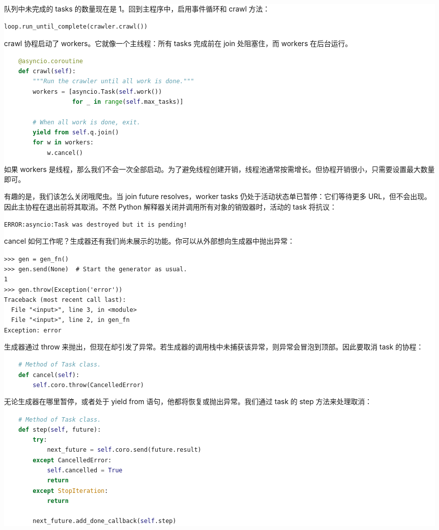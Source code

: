 队列中未完成的 tasks 的数量现在是 1。回到主程序中，启用事件循环和 crawl 方法：

```python
loop.run_until_complete(crawler.crawl())
```

crawl 协程启动了 workers。它就像一个主线程：所有 tasks 完成前在 join 处阻塞住，而 workers 在后台运行。

```python
    @asyncio.coroutine
    def crawl(self):
        """Run the crawler until all work is done."""
        workers = [asyncio.Task(self.work())
                   for _ in range(self.max_tasks)]

        # When all work is done, exit.
        yield from self.q.join()
        for w in workers:
            w.cancel()
```

如果 workers 是线程，那么我们不会一次全部启动。为了避免线程创建开销，线程池通常按需增长。但协程开销很小，只需要设置最大数量即可。

有趣的是，我们该怎么关闭哦爬虫。当 join future resolves，worker tasks 仍处于活动状态单已暂停：它们等待更多 URL，但不会出现。因此主协程在退出前将其取消。不然 Python 解释器关闭并调用所有对象的销毁器时，活动的 task 将抗议：

```
ERROR:asyncio:Task was destroyed but it is pending!
```

cancel 如何工作呢？生成器还有我们尚未展示的功能。你可以从外部想向生成器中抛出异常：

```
>>> gen = gen_fn()
>>> gen.send(None)  # Start the generator as usual.
1
>>> gen.throw(Exception('error'))
Traceback (most recent call last):
  File "<input>", line 3, in <module>
  File "<input>", line 2, in gen_fn
Exception: error
```

生成器通过 throw 来抛出，但现在却引发了异常。若生成器的调用栈中未捕获该异常，则异常会冒泡到顶部。因此要取消 task 的协程：

```python
    # Method of Task class.
    def cancel(self):
        self.coro.throw(CancelledError)
```

无论生成器在哪里暂停，或者处于 yield from 语句，他都将恢复或抛出异常。我们通过 task 的 step 方法来处理取消：

```python
    # Method of Task class.
    def step(self, future):
        try:
            next_future = self.coro.send(future.result)
        except CancelledError:
            self.cancelled = True
            return
        except StopIteration:
            return

        next_future.add_done_callback(self.step)
```
